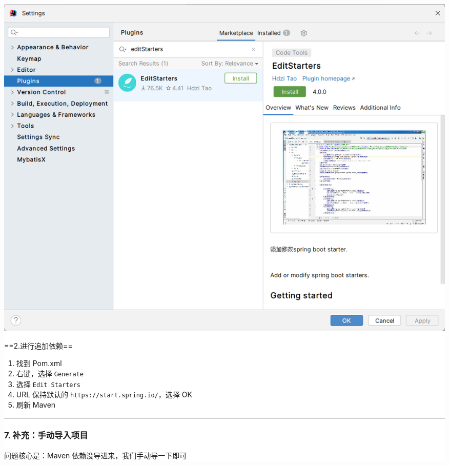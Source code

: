 ![](source/_posts/笔记：Java%20开发类型和项目创建/image-20250503170333048.png)


==2.进行追加依赖==
1. 找到 Pom.xml
2. 右键，选择 `Generate`
3. 选择 `Edit Starters`
4. URL 保持默认的 `https://start.spring.io/`，选择 OK
5. 刷新 Maven

---


### 7. 补充：手动导入项目

问题核心是：Maven 依赖没导进来，我们手动导一下即可